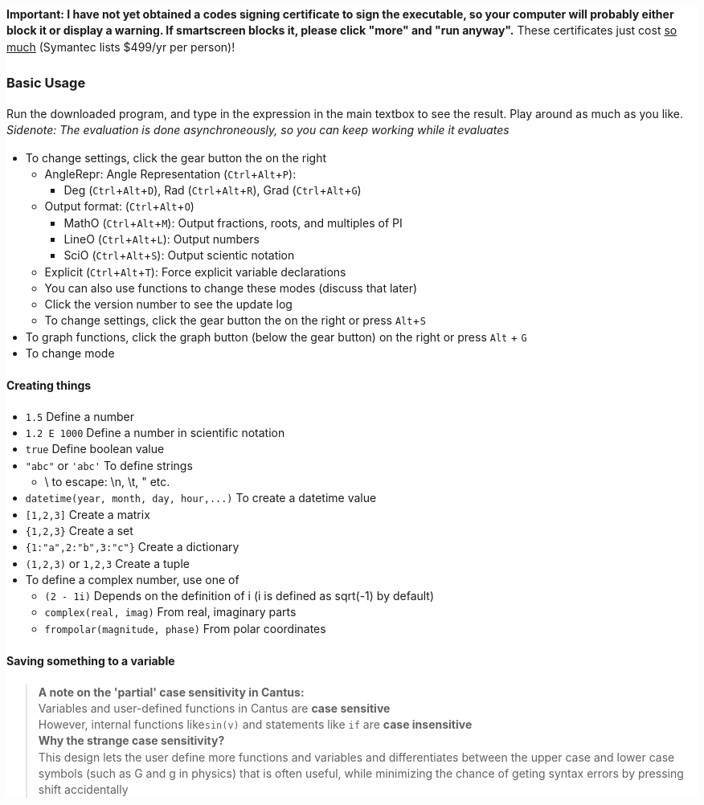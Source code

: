 **Important: I have not yet obtained a codes signing certificate to sign the executable, so your computer will probably either block it or display a warning. If smartscreen blocks it, please click "more" and "run anyway".**	
These certificates just cost [so much](https://www.symantec.com/popup.jsp?popupid=csc_ms_authenticode_buy&footer=0&inid=us_symc_buy_pdp_next-steps_cod-sign-msft) (Symantec lists $499/yr per person)!

### Basic Usage

Run the downloaded program, and type in the expression in the main textbox to see the result. Play around as much as you like.  
*Sidenote: The evaluation is done asynchroneously, so you can keep working while it evaluates*

* To change settings, click the gear button the on the right
    *  AngleRepr: Angle Representation (`Ctrl`+`Alt`+`P`): 
    	*  Deg (`Ctrl`+`Alt`+`D`), Rad (`Ctrl`+`Alt`+`R`), Grad (`Ctrl`+`Alt`+`G`)
    *  Output format: (`Ctrl`+`Alt`+`O`)
        *  MathO (`Ctrl`+`Alt`+`M`): Output fractions, roots, and multiples of PI
        *  LineO (`Ctrl`+`Alt`+`L`): Output numbers
        *  SciO (`Ctrl`+`Alt`+`S`): Output scientic notation
	*  Explicit (`Ctrl`+`Alt`+`T`): Force explicit variable declarations
    * You can also use functions to change these modes (discuss that later)
    * Click the version number to see the update log
    * To change settings, click the gear button the on the right or press `Alt`+`S`
* To graph functions, click the graph button (below the gear button) on the right or press `Alt` + `G`
* To change mode

#### Creating things
* `1.5` Define a number
* `1.2 E 1000` Define a number in scientific notation
* `true` Define  boolean value
* `"abc"` or `'abc'` To define strings
    *  \ to escape: \n, \t, \" etc.
* `datetime(year, month, day, hour,...)` To create a datetime value
* `[1,2,3]`  Create a matrix
* `{1,2,3}`  Create a set
* `{1:"a",2:"b",3:"c"}`  Create a dictionary
* `(1,2,3)` or `1,2,3`  Create a tuple
* To define a complex number, use one of
    *  `(2 - 1i)` Depends on the definition of i (i is defined as sqrt(-1) by default)
    *  `complex(real, imag)`  From real, imaginary parts
    *  `frompolar(magnitude, phase)` From polar coordinates

#### Saving something to a variable
> **A note on the 'partial' case sensitivity in Cantus:**  
> Variables and user-defined functions in Cantus are **case sensitive**  
> However, internal functions like`sin(v)` and statements like `if` are **case insensitive**    
> **Why the strange case sensitivity?**  
> This design lets the user define more functions and variables and differentiates between the upper case and lower case symbols (such as G and g in physics) that is often useful, while minimizing the chance of geting syntax errors by pressing shift accidentally
